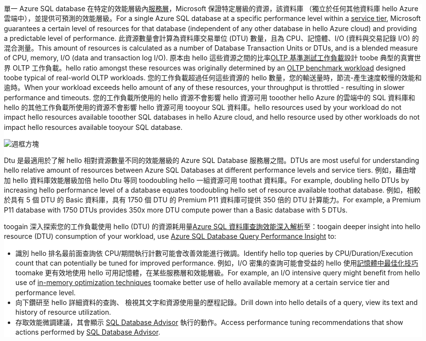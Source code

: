 <span data-ttu-id="cdced-108">單一 Azure SQL database 在特定的效能層級內[服務層](sql-database-service-tiers.md#single-database-service-tiers-and-performance-levels)，Microsoft 保證特定層級的資源，該資料庫 （獨立於任何其他資料庫 hello Azure 雲端中），並提供可預測的效能層級。</span><span class="sxs-lookup"><span data-stu-id="cdced-108">For a single Azure SQL database at a specific performance level within a [service tier](sql-database-service-tiers.md#single-database-service-tiers-and-performance-levels), Microsoft guarantees a certain level of resources for that database (independent of any other database in hello Azure cloud) and providing a predictable level of performance.</span></span> <span data-ttu-id="cdced-109">此資源數量會計算為資料庫交易單位 (DTU) 數量，且為 CPU、記憶體、I/O (資料與交易記錄 I/O) 的混合測量。</span><span class="sxs-lookup"><span data-stu-id="cdced-109">This amount of resources is calculated as a number of Database Transaction Units or DTUs, and is a blended measure of CPU, memory, I/O (data and transaction log I/O).</span></span> <span data-ttu-id="cdced-110">原本由 hello 這些資源之間的比率[OLTP 基準測試工作負載](sql-database-benchmark-overview.md)設計 toobe 典型的真實世界 OLTP 工作負載。</span><span class="sxs-lookup"><span data-stu-id="cdced-110">hello ratio amongst these resources was originally determined by an [OLTP benchmark workload](sql-database-benchmark-overview.md) designed toobe typical of real-world OLTP workloads.</span></span> <span data-ttu-id="cdced-111">您的工作負載超過任何這些資源的 hello 數量，您的輸送量時，節流-產生速度較慢的效能和逾時。</span><span class="sxs-lookup"><span data-stu-id="cdced-111">When your workload exceeds hello amount of any of these resources, your throughput is throttled - resulting in slower performance and timeouts.</span></span> <span data-ttu-id="cdced-112">您的工作負載所使用的 hello 資源不會影響 hello 資源可用 tooother hello Azure 的雲端中的 SQL 資料庫和 hello 的其他工作負載所使用的資源不會影響 hello 資源可用 tooyour SQL 資料庫。</span><span class="sxs-lookup"><span data-stu-id="cdced-112">hello resources used by your workload do not impact hello resources available tooother SQL databases in hello Azure cloud, and hello resource used by other workloads do not impact hello resources available tooyour SQL database.</span></span>

![週框方塊](./media/sql-database-what-is-a-dtu/bounding-box.png)

<span data-ttu-id="cdced-114">Dtu 是最適用於了解 hello 相對資源數量不同的效能層級的 Azure SQL Database 服務層之間。</span><span class="sxs-lookup"><span data-stu-id="cdced-114">DTUs are most useful for understanding hello relative amount of resources between Azure SQL Databases at different performance levels and service tiers.</span></span> <span data-ttu-id="cdced-115">例如，藉由增加 hello 資料庫效能層級加倍 hello Dtu 等同 toodoubling hello 一組資源可用 toothat 資料庫。</span><span class="sxs-lookup"><span data-stu-id="cdced-115">For example, doubling hello DTUs by increasing hello performance level of a database equates toodoubling hello set of resource available toothat database.</span></span> <span data-ttu-id="cdced-116">例如，相較於具有 5 個 DTU 的 Basic 資料庫，具有 1750 個 DTU 的 Premium P11 資料庫可提供 350 倍的 DTU 計算能力。</span><span class="sxs-lookup"><span data-stu-id="cdced-116">For example, a Premium P11 database with 1750 DTUs provides 350x more DTU compute power than a Basic database with 5 DTUs.</span></span>  

<span data-ttu-id="cdced-117">toogain 深入探索您的工作負載使用 hello (DTU) 的資源耗用量[Azure SQL 資料庫查詢效能深入解析](sql-database-query-performance.md)至：</span><span class="sxs-lookup"><span data-stu-id="cdced-117">toogain deeper insight into hello resource (DTU) consumption of your workload, use [Azure SQL Database Query Performance Insight](sql-database-query-performance.md) to:</span></span>

- <span data-ttu-id="cdced-118">識別 hello 排名最前面查詢依 CPU/期間執行計數可能會改善效能進行微調。</span><span class="sxs-lookup"><span data-stu-id="cdced-118">Identify hello top queries by CPU/Duration/Execution count that can potentially be tuned for improved performance.</span></span> <span data-ttu-id="cdced-119">例如，I/O 密集的查詢可能會受益的 hello 使用[記憶體中最佳化技巧](sql-database-in-memory.md)toomake 更有效地使用 hello 可用記憶體，在某些服務層和效能層級。</span><span class="sxs-lookup"><span data-stu-id="cdced-119">For example, an I/O intensive query might benefit from hello use of [in-memory optimization techniques](sql-database-in-memory.md) toomake better use of hello available memory at a certain service tier and performance level.</span></span>
- <span data-ttu-id="cdced-120">向下鑽研至 hello 詳細資料的查詢、 檢視其文字和資源使用量的歷程記錄。</span><span class="sxs-lookup"><span data-stu-id="cdced-120">Drill down into hello details of a query, view its text and history of resource utilization.</span></span>
- <span data-ttu-id="cdced-121">存取效能微調建議，其會顯示 [SQL Database Advisor](sql-database-advisor.md) 執行的動作。</span><span class="sxs-lookup"><span data-stu-id="cdced-121">Access performance tuning recommendations that show actions performed by [SQL Database Advisor](sql-database-advisor.md).</span></span>
